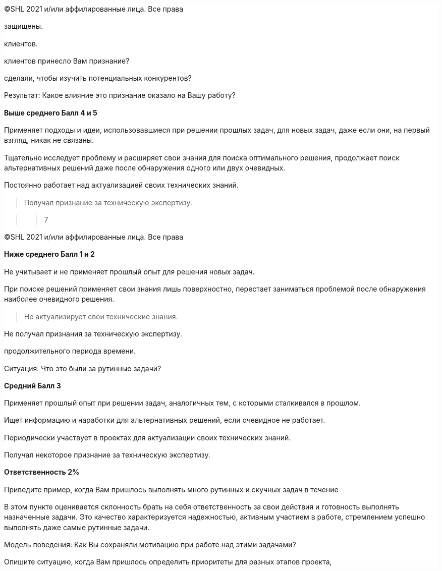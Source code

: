 ©SHL 2021 и/или аффилированные лица. Все права

защищены.

клиентов.

клиентов принесло Вам признание?

сделали, чтобы изучить потенциальных конкурентов?

Результат: Какое влияние это признание оказало на Вашу работу?

**Выше среднего Балл 4 и 5**

Применяет подходы и идеи, использовавшиеся при решении прошлых задач, для новых задач, даже если они, на первый взгляд, никак не связаны.

Тщательно исследует проблему и расширяет свои знания для поиска оптимального решения, продолжает поиск альтернативных решений даже после обнаружения одного или двух очевидных.

Постоянно работает над актуализацией своих технических знаний.

> Получал признание за техническую экспертизу.

> > 7

©SHL 2021 и/или аффилированные лица. Все права

**Ниже среднего Балл 1 и 2**

Не учитывает и не применяет прошлый опыт для решения новых задач.

При поиске решений применяет свои знания лишь поверхностно, перестает заниматься проблемой после обнаружения наиболее очевидного решения.

> Не актуализирует свои технические знания.

Не получал признания за техническую экспертизу.

продолжительного периода времени.

Ситуация: Что это были за рутинные задачи?

**Средний Балл 3**

Применяет прошлый опыт при решении задач, аналогичных тем, с которыми сталкивался в прошлом.

Ищет информацию и наработки для альтернативных решений, если очевидное не работает.

Периодически участвует в проектах для актуализации своих технических знаний.

Получал некоторое признание за техническую экспертизу.

**Ответственность 2%**

Приведите пример, когда Вам пришлось выполнять много рутинных и скучных задач в течение

В этом пункте оценивается склонность брать на себя ответственность за свои действия и готовность выполнять назначенные задачи. Это качество характеризуется надежностью, активным участием в работе, стремлением успешно выполнять даже самые рутинные задачи.

Модель поведения: Как Вы сохраняли мотивацию при работе над этими задачами?

Опишите ситуацию, когда Вам пришлось определить приоритеты для разных этапов проекта,
